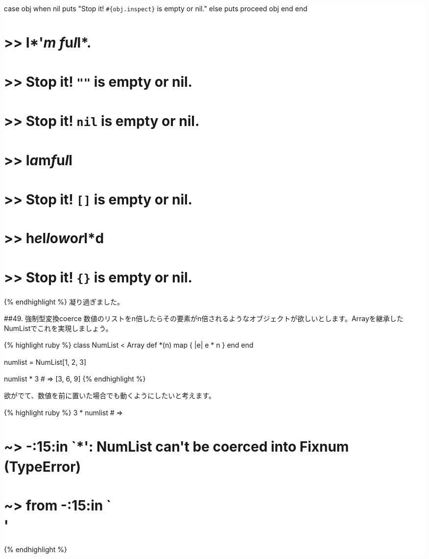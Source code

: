   case obj
  when nil
    puts "Stop it! `#{obj.inspect}` is empty or nil."
  else
    puts proceed obj
  end
end
# >> I*'*m* *f*u*l*l*.
# >> Stop it! `""` is empty or nil.
# >> Stop it! `nil` is empty or nil.
# >> I*a*m*f*u*l*l
# >> Stop it! `[]` is empty or nil.
# >> h*e*l*l*o*w*o*r*l*d
# >> Stop it! `{}` is empty or nil.
{% endhighlight %}
凝り過ぎました。


##49. 強制型変換coerce
数値のリストをn倍したらその要素がn倍されるようなオブジェクトが欲しいとします。Arrayを継承したNumListでこれを実現しましょう。

{% highlight ruby %}
class NumList < Array
  def *(n)
    map { |e| e * n }
  end
end

numlist = NumList[1, 2, 3]

numlist * 3 # => [3, 6, 9]
{% endhighlight %}

欲がでて、数値を前に置いた場合でも動くようにしたいと考えます。

{% highlight ruby %}
3 * numlist # => 
# ~> -:15:in `*': NumList can't be coerced into Fixnum (TypeError)
# ~> 	from -:15:in `<main>'
{% endhighlight %}
